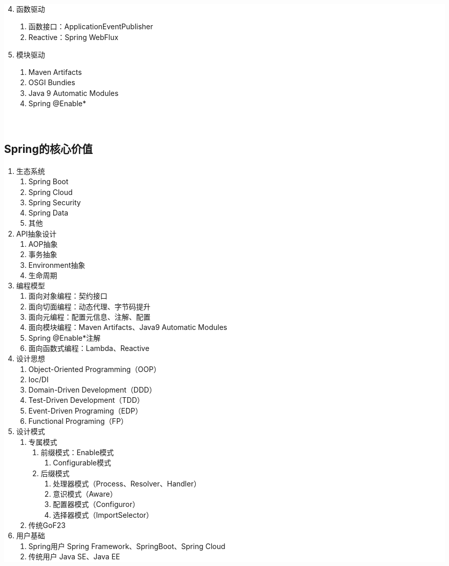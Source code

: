 4. 函数驱动

	1. 函数接口：ApplicationEventPublisher
	2. Reactive：Spring WebFlux

5. 模块驱动

	1. Maven Artifacts
	2. OSGI Bundies
	3. Java 9 Automatic Modules
	4. Spring @Enable*

	​                                                                                                                                                                                                                                                                                                                                                                                                                                                                                                                                                                                                                                                             

## Spring的核心价值

1. 生态系统
	1. Spring Boot
	2. Spring Cloud
	3. Spring Security
	4. Spring Data
	5. 其他
2. API抽象设计
	1. AOP抽象
	2. 事务抽象
	3. Environment抽象
	4. 生命周期
3. 编程模型
	1. 面向对象编程：契约接口
	2. 面向切面编程：动态代理、字节码提升
	3. 面向元编程：配置元信息、注解、配置
	4. 面向模块编程：Maven Artifacts、Java9 Automatic Modules
	5. Spring @Enable*注解
	6. 面向函数式编程：Lambda、Reactive
4. 设计思想
	1. Object-Oriented Programming（OOP）
	2. Ioc/DI
	3. Domain-Driven Development（DDD）
	4. Test-Driven Development（TDD）
	5. Event-Driven Programing（EDP）
	6. Functional Programing（FP）
5. 设计模式
	1. 专属模式
		1. 前缀模式：Enable模式
			1. Configurable模式
		2. 后缀模式
			1. 处理器模式（Process、Resolver、Handler）
			2. 意识模式（Aware）
			3. 配置器模式（Configuror）
			4. 选择器模式（ImportSelector）
	2. 传统GoF23
6. 用户基础
	1. Spring用户 Spring Framework、SpringBoot、Spring Cloud
	2. 传统用户 Java SE、Java EE

